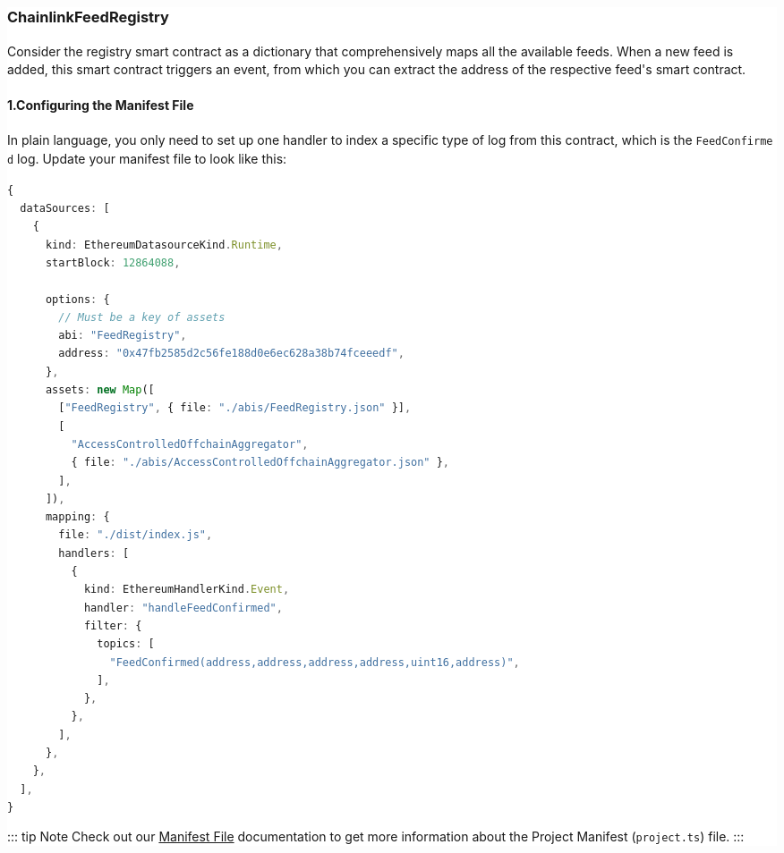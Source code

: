 ### ChainlinkFeedRegistry

Consider the registry smart contract as a dictionary that comprehensively maps all the available feeds. When a new feed is added, this smart contract triggers an event, from which you can extract the address of the respective feed's smart contract.

#### 1.Configuring the Manifest File

In plain language, you only need to set up one handler to index a specific type of log from this contract, which is the `FeedConfirmed` log. Update your manifest file to look like this:

```ts
{
  dataSources: [
    {
      kind: EthereumDatasourceKind.Runtime,
      startBlock: 12864088,

      options: {
        // Must be a key of assets
        abi: "FeedRegistry",
        address: "0x47fb2585d2c56fe188d0e6ec628a38b74fceeedf",
      },
      assets: new Map([
        ["FeedRegistry", { file: "./abis/FeedRegistry.json" }],
        [
          "AccessControlledOffchainAggregator",
          { file: "./abis/AccessControlledOffchainAggregator.json" },
        ],
      ]),
      mapping: {
        file: "./dist/index.js",
        handlers: [
          {
            kind: EthereumHandlerKind.Event,
            handler: "handleFeedConfirmed",
            filter: {
              topics: [
                "FeedConfirmed(address,address,address,address,uint16,address)",
              ],
            },
          },
        ],
      },
    },
  ],
}
```

::: tip Note
Check out our [Manifest File](../../build/manifest/ethereum.md) documentation to get more information about the Project Manifest (`project.ts`) file.
:::
